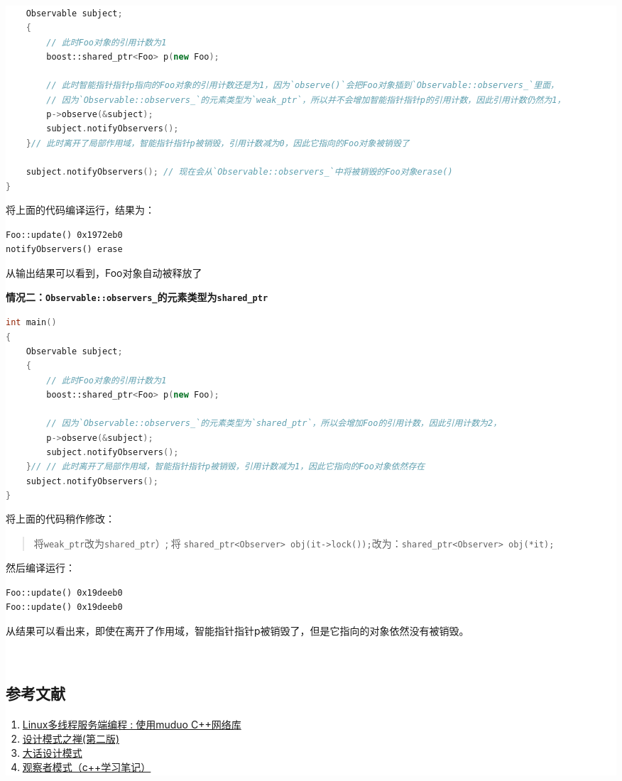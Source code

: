 ```cpp
    Observable subject;
    {
        // 此时Foo对象的引用计数为1
        boost::shared_ptr<Foo> p(new Foo);  

        // 此时智能指针指针p指向的Foo对象的引用计数还是为1，因为`observe()`会把Foo对象插到`Observable::observers_`里面，
        // 因为`Observable::observers_`的元素类型为`weak_ptr`，所以并不会增加智能指针指针p的引用计数，因此引用计数仍然为1，
        p->observe(&subject);               
        subject.notifyObservers();
    }// 此时离开了局部作用域，智能指针指针p被销毁，引用计数减为0，因此它指向的Foo对象被销毁了

    subject.notifyObservers(); // 现在会从`Observable::observers_`中将被销毁的Foo对象erase()
}
```
将上面的代码编译运行，结果为：
```
Foo::update() 0x1972eb0
notifyObservers() erase
```
从输出结果可以看到，Foo对象自动被释放了

**情况二：`Observable::observers_`的元素类型为`shared_ptr`**
```cpp
int main()
{
    Observable subject;
    {
        // 此时Foo对象的引用计数为1
        boost::shared_ptr<Foo> p(new Foo);  

        // 因为`Observable::observers_`的元素类型为`shared_ptr`，所以会增加Foo的引用计数，因此引用计数为2，
        p->observe(&subject);               
        subject.notifyObservers();
    }// // 此时离开了局部作用域，智能指针指针p被销毁，引用计数减为1，因此它指向的Foo对象依然存在
    subject.notifyObservers();
}
```
将上面的代码稍作修改：
> 将`weak_ptr`改为`shared_ptr`）;
> 将 `shared_ptr<Observer> obj(it->lock());`改为：`shared_ptr<Observer> obj(*it);`
> 
然后编译运行：
```
Foo::update() 0x19deeb0
Foo::update() 0x19deeb0
```
从结果可以看出来，即使在离开了作用域，智能指针指针p被销毁了，但是它指向的对象依然没有被销毁。





&emsp;
&emsp;
## 参考文献
1. [Linux多线程服务端编程 : 使用muduo C++网络库](https://book.douban.com/subject/20471211/)
2. [设计模式之禅(第二版)](https://book.douban.com/subject/25843319/)
3. [大话设计模式](https://book.douban.com/subject/2334288/)
4. [观察者模式（c++学习笔记）](https://zhuanlan.zhihu.com/p/119308881)
